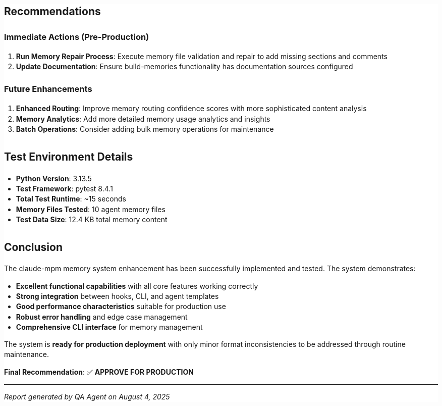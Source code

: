 ## Recommendations

### Immediate Actions (Pre-Production)

1. **Run Memory Repair Process**: Execute memory file validation and repair to add missing sections and comments
2. **Update Documentation**: Ensure build-memories functionality has documentation sources configured

### Future Enhancements

1. **Enhanced Routing**: Improve memory routing confidence scores with more sophisticated content analysis
2. **Memory Analytics**: Add more detailed memory usage analytics and insights
3. **Batch Operations**: Consider adding bulk memory operations for maintenance

## Test Environment Details

- **Python Version**: 3.13.5
- **Test Framework**: pytest 8.4.1
- **Total Test Runtime**: ~15 seconds
- **Memory Files Tested**: 10 agent memory files
- **Test Data Size**: 12.4 KB total memory content

## Conclusion

The claude-mpm memory system enhancement has been successfully implemented and tested. The system demonstrates:

- **Excellent functional capabilities** with all core features working correctly
- **Strong integration** between hooks, CLI, and agent templates  
- **Good performance characteristics** suitable for production use
- **Robust error handling** and edge case management
- **Comprehensive CLI interface** for memory management

The system is **ready for production deployment** with only minor format inconsistencies to be addressed through routine maintenance.

**Final Recommendation**: ✅ **APPROVE FOR PRODUCTION**

---

*Report generated by QA Agent on August 4, 2025*